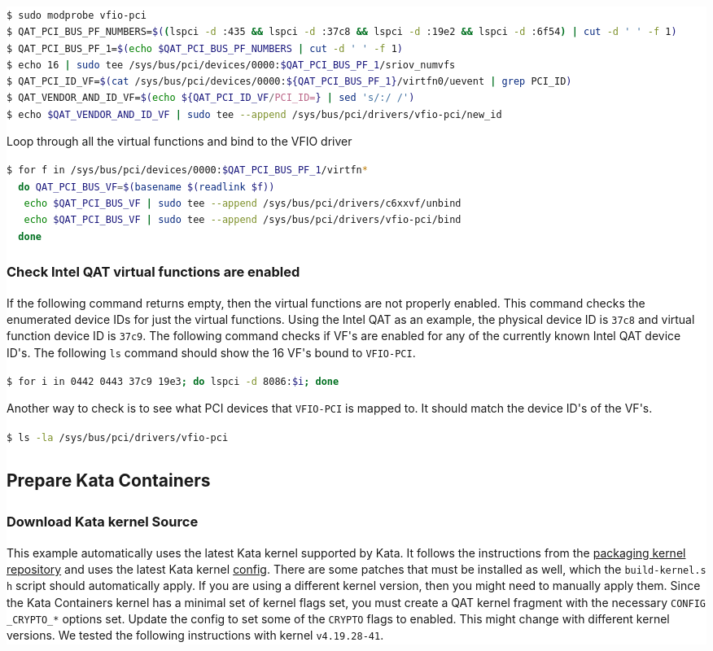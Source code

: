 ```sh
$ sudo modprobe vfio-pci
$ QAT_PCI_BUS_PF_NUMBERS=$((lspci -d :435 && lspci -d :37c8 && lspci -d :19e2 && lspci -d :6f54) | cut -d ' ' -f 1)
$ QAT_PCI_BUS_PF_1=$(echo $QAT_PCI_BUS_PF_NUMBERS | cut -d ' ' -f 1)
$ echo 16 | sudo tee /sys/bus/pci/devices/0000:$QAT_PCI_BUS_PF_1/sriov_numvfs
$ QAT_PCI_ID_VF=$(cat /sys/bus/pci/devices/0000:${QAT_PCI_BUS_PF_1}/virtfn0/uevent | grep PCI_ID)
$ QAT_VENDOR_AND_ID_VF=$(echo ${QAT_PCI_ID_VF/PCI_ID=} | sed 's/:/ /')
$ echo $QAT_VENDOR_AND_ID_VF | sudo tee --append /sys/bus/pci/drivers/vfio-pci/new_id
```
Loop through all the virtual functions and bind to the VFIO driver
```sh
$ for f in /sys/bus/pci/devices/0000:$QAT_PCI_BUS_PF_1/virtfn*
  do QAT_PCI_BUS_VF=$(basename $(readlink $f))
   echo $QAT_PCI_BUS_VF | sudo tee --append /sys/bus/pci/drivers/c6xxvf/unbind
   echo $QAT_PCI_BUS_VF | sudo tee --append /sys/bus/pci/drivers/vfio-pci/bind
  done
```

### Check Intel QAT virtual functions are enabled

If the following command returns empty, then the virtual functions are not 
properly enabled. This command checks the enumerated device IDs for just the 
virtual functions. Using the Intel QAT as an example, the physical device ID 
is `37c8` and virtual function device ID is `37c9`. The following command checks 
if VF's are enabled for any of the currently known Intel QAT device ID's. The
following `ls` command should show the 16 VF's bound to `VFIO-PCI`.

```sh
$ for i in 0442 0443 37c9 19e3; do lspci -d 8086:$i; done
```

Another way to check is to see what PCI devices that `VFIO-PCI` is mapped to.
It should match the device ID's of the VF's.
```sh
$ ls -la /sys/bus/pci/drivers/vfio-pci
```

## Prepare Kata Containers

### Download Kata kernel Source

This example automatically uses the latest Kata kernel supported by Kata. It
follows the instructions from the
[packaging kernel repository](https://github.com/kata-containers/packaging/tree/master/kernel)
and uses the latest Kata kernel
[config](https://github.com/kata-containers/packaging/tree/master/kernel/configs).
There are some patches that must be installed as well, which the 
`build-kernel.sh` script should automatically apply. If you are using a
different kernel version, then you might need to manually apply them. Since
the Kata Containers kernel has a minimal set of kernel flags set, you must
create a QAT kernel fragment with the necessary `CONFIG_CRYPTO_*` options set.
Update the config to set some of the `CRYPTO` flags to enabled. This might
change with different kernel versions. We tested the following instructions
with kernel `v4.19.28-41`.
